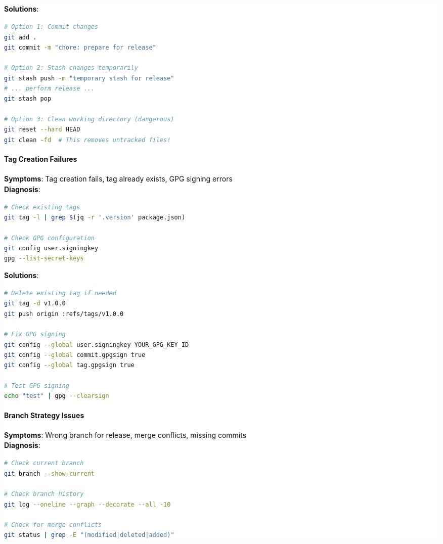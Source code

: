 **Solutions**:

```bash
# Option 1: Commit changes
git add .
git commit -m "chore: prepare for release"

# Option 2: Stash changes temporarily
git stash push -m "temporary stash for release"
# ... perform release ...
git stash pop

# Option 3: Clean working directory (dangerous)
git reset --hard HEAD
git clean -fd  # This removes untracked files!
```

#### Tag Creation Failures

**Symptoms**: Tag creation fails, tag already exists, GPG signing errors  
**Diagnosis**:

```bash
# Check existing tags
git tag -l | grep $(jq -r '.version' package.json)

# Check GPG configuration
git config user.signingkey
gpg --list-secret-keys
```

**Solutions**:

```bash
# Delete existing tag if needed
git tag -d v1.0.0
git push origin :refs/tags/v1.0.0

# Fix GPG signing
git config --global user.signingkey YOUR_GPG_KEY_ID
git config --global commit.gpgsign true
git config --global tag.gpgsign true

# Test GPG signing
echo "test" | gpg --clearsign
```

#### Branch Strategy Issues

**Symptoms**: Wrong branch for release, merge conflicts, missing commits  
**Diagnosis**:

```bash
# Check current branch
git branch --show-current

# Check branch history
git log --oneline --graph --decorate --all -10

# Check for merge conflicts
git status | grep -E "(modified|deleted|added)"
```
